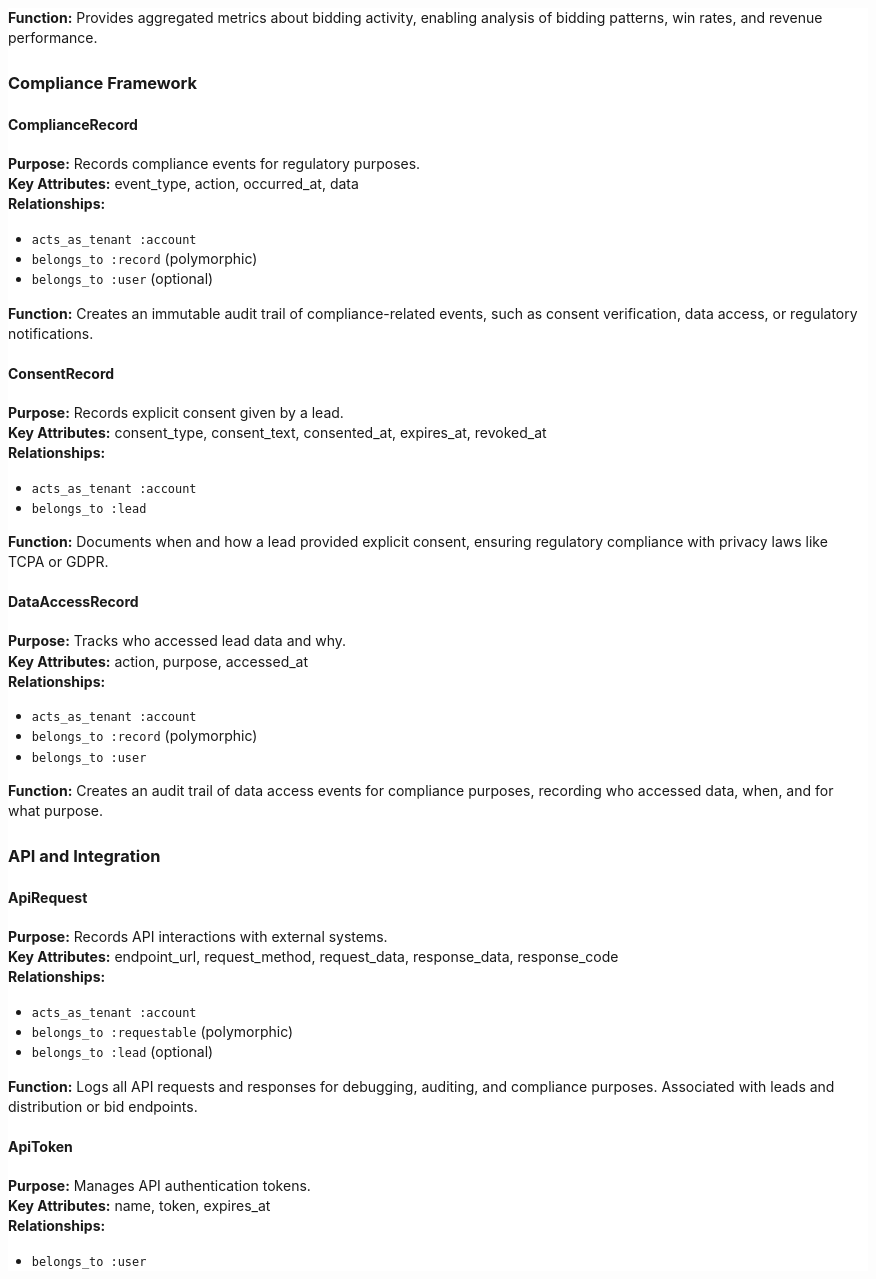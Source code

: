 **Function:** Provides aggregated metrics about bidding activity, enabling analysis of bidding patterns, win rates, and revenue performance.

### Compliance Framework

#### ComplianceRecord
**Purpose:** Records compliance events for regulatory purposes.  
**Key Attributes:** event_type, action, occurred_at, data  
**Relationships:**
- `acts_as_tenant :account`
- `belongs_to :record` (polymorphic)
- `belongs_to :user` (optional)

**Function:** Creates an immutable audit trail of compliance-related events, such as consent verification, data access, or regulatory notifications.

#### ConsentRecord
**Purpose:** Records explicit consent given by a lead.  
**Key Attributes:** consent_type, consent_text, consented_at, expires_at, revoked_at  
**Relationships:**
- `acts_as_tenant :account`
- `belongs_to :lead`

**Function:** Documents when and how a lead provided explicit consent, ensuring regulatory compliance with privacy laws like TCPA or GDPR.

#### DataAccessRecord
**Purpose:** Tracks who accessed lead data and why.  
**Key Attributes:** action, purpose, accessed_at  
**Relationships:**
- `acts_as_tenant :account`
- `belongs_to :record` (polymorphic)
- `belongs_to :user`

**Function:** Creates an audit trail of data access events for compliance purposes, recording who accessed data, when, and for what purpose.

### API and Integration

#### ApiRequest
**Purpose:** Records API interactions with external systems.  
**Key Attributes:** endpoint_url, request_method, request_data, response_data, response_code  
**Relationships:**
- `acts_as_tenant :account`
- `belongs_to :requestable` (polymorphic)
- `belongs_to :lead` (optional)

**Function:** Logs all API requests and responses for debugging, auditing, and compliance purposes. Associated with leads and distribution or bid endpoints.

#### ApiToken
**Purpose:** Manages API authentication tokens.  
**Key Attributes:** name, token, expires_at  
**Relationships:**
- `belongs_to :user`
